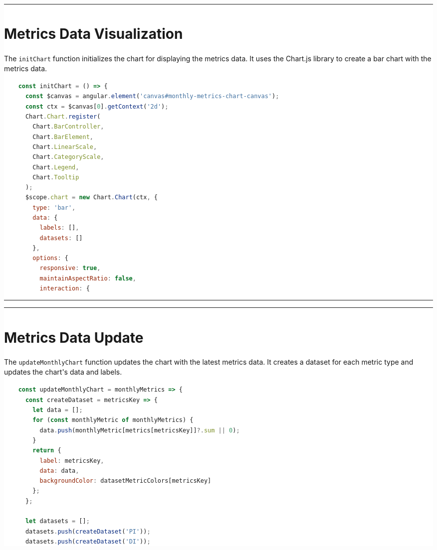 
</SwmSnippet>

<SwmSnippet path="/webapps/frontend/ui/admin/client/scripts/pages/execution-metrics.js" line="108">

---

# Metrics Data Visualization

The `initChart` function initializes the chart for displaying the metrics data. It uses the Chart.js library to create a bar chart with the metrics data.

```javascript
    const initChart = () => {
      const $canvas = angular.element('canvas#monthly-metrics-chart-canvas');
      const ctx = $canvas[0].getContext('2d');
      Chart.Chart.register(
        Chart.BarController,
        Chart.BarElement,
        Chart.LinearScale,
        Chart.CategoryScale,
        Chart.Legend,
        Chart.Tooltip
      );
      $scope.chart = new Chart.Chart(ctx, {
        type: 'bar',
        data: {
          labels: [],
          datasets: []
        },
        options: {
          responsive: true,
          maintainAspectRatio: false,
          interaction: {
```

---

</SwmSnippet>

<SwmSnippet path="/webapps/frontend/ui/admin/client/scripts/pages/execution-metrics.js" line="136">

---

# Metrics Data Update

The `updateMonthlyChart` function updates the chart with the latest metrics data. It creates a dataset for each metric type and updates the chart's data and labels.

```javascript
    const updateMonthlyChart = monthlyMetrics => {
      const createDataset = metricsKey => {
        let data = [];
        for (const monthlyMetric of monthlyMetrics) {
          data.push(monthlyMetric[metrics[metricsKey]]?.sum || 0);
        }
        return {
          label: metricsKey,
          data: data,
          backgroundColor: datasetMetricColors[metricsKey]
        };
      };

      let datasets = [];
      datasets.push(createDataset('PI'));
      datasets.push(createDataset('DI'));
```
